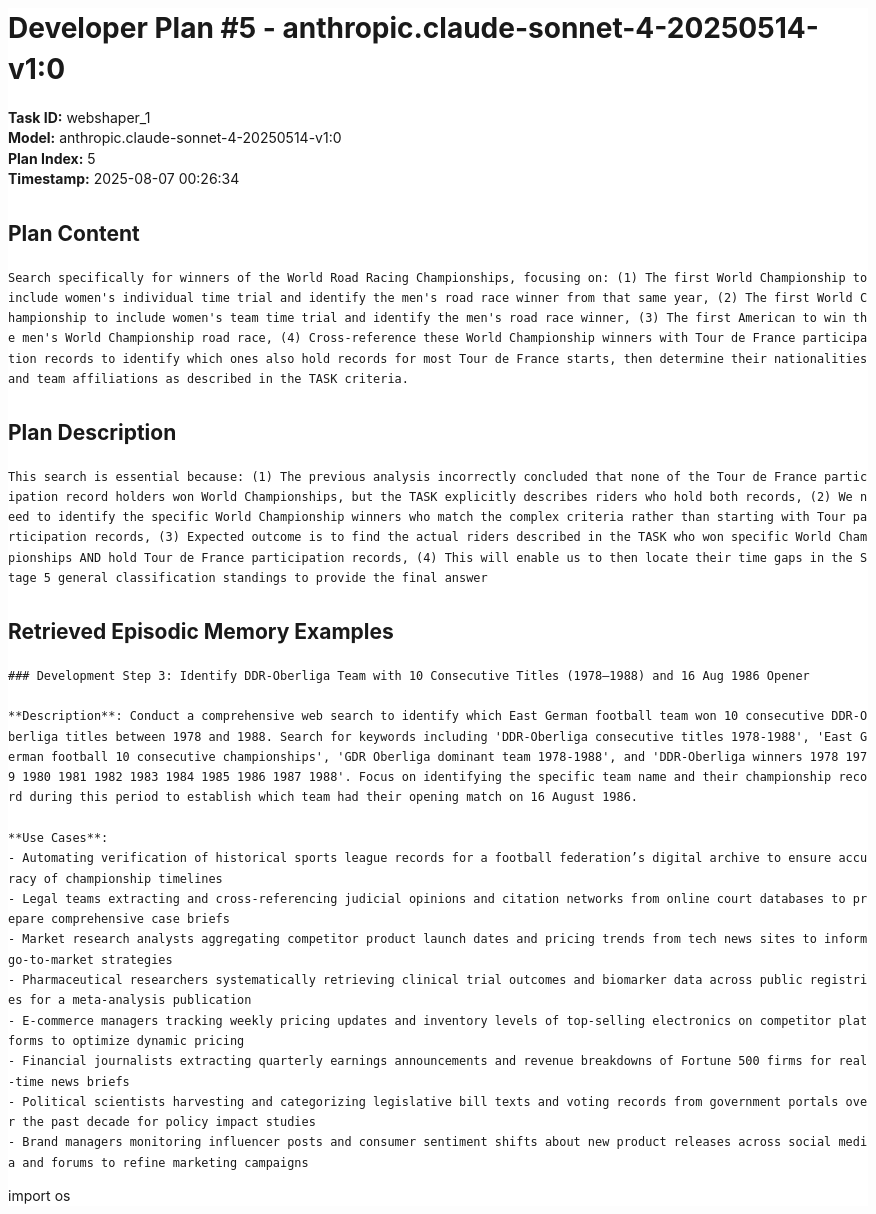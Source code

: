 # Developer Plan #5 - anthropic.claude-sonnet-4-20250514-v1:0

**Task ID:** webshaper_1  
**Model:** anthropic.claude-sonnet-4-20250514-v1:0  
**Plan Index:** 5  
**Timestamp:** 2025-08-07 00:26:34

## Plan Content
```
Search specifically for winners of the World Road Racing Championships, focusing on: (1) The first World Championship to include women's individual time trial and identify the men's road race winner from that same year, (2) The first World Championship to include women's team time trial and identify the men's road race winner, (3) The first American to win the men's World Championship road race, (4) Cross-reference these World Championship winners with Tour de France participation records to identify which ones also hold records for most Tour de France starts, then determine their nationalities and team affiliations as described in the TASK criteria.
```

## Plan Description
```
This search is essential because: (1) The previous analysis incorrectly concluded that none of the Tour de France participation record holders won World Championships, but the TASK explicitly describes riders who hold both records, (2) We need to identify the specific World Championship winners who match the complex criteria rather than starting with Tour participation records, (3) Expected outcome is to find the actual riders described in the TASK who won specific World Championships AND hold Tour de France participation records, (4) This will enable us to then locate their time gaps in the Stage 5 general classification standings to provide the final answer
```

## Retrieved Episodic Memory Examples
```
### Development Step 3: Identify DDR-Oberliga Team with 10 Consecutive Titles (1978–1988) and 16 Aug 1986 Opener

**Description**: Conduct a comprehensive web search to identify which East German football team won 10 consecutive DDR-Oberliga titles between 1978 and 1988. Search for keywords including 'DDR-Oberliga consecutive titles 1978-1988', 'East German football 10 consecutive championships', 'GDR Oberliga dominant team 1978-1988', and 'DDR-Oberliga winners 1978 1979 1980 1981 1982 1983 1984 1985 1986 1987 1988'. Focus on identifying the specific team name and their championship record during this period to establish which team had their opening match on 16 August 1986.

**Use Cases**:
- Automating verification of historical sports league records for a football federation’s digital archive to ensure accuracy of championship timelines
- Legal teams extracting and cross-referencing judicial opinions and citation networks from online court databases to prepare comprehensive case briefs
- Market research analysts aggregating competitor product launch dates and pricing trends from tech news sites to inform go-to-market strategies
- Pharmaceutical researchers systematically retrieving clinical trial outcomes and biomarker data across public registries for a meta-analysis publication
- E-commerce managers tracking weekly pricing updates and inventory levels of top-selling electronics on competitor platforms to optimize dynamic pricing
- Financial journalists extracting quarterly earnings announcements and revenue breakdowns of Fortune 500 firms for real-time news briefs
- Political scientists harvesting and categorizing legislative bill texts and voting records from government portals over the past decade for policy impact studies
- Brand managers monitoring influencer posts and consumer sentiment shifts about new product releases across social media and forums to refine marketing campaigns

```
import os